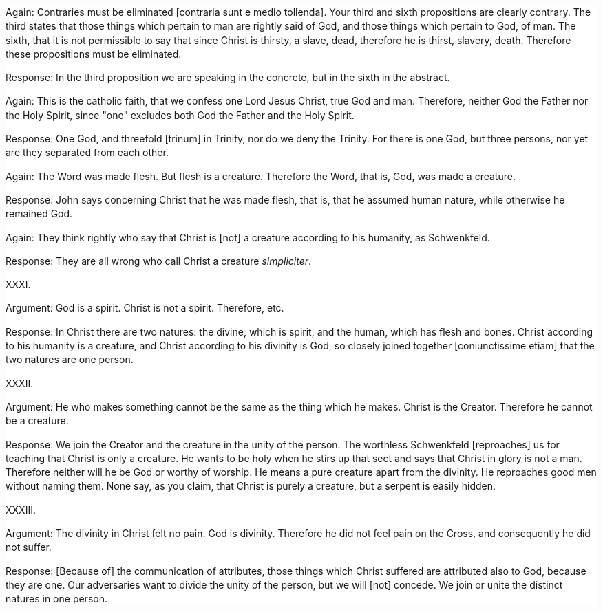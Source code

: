 Again:  Contraries must be eliminated [contraria sunt e medio tollenda]. 
Your third and sixth propositions are clearly contrary.  The third states
that those things which pertain to man are rightly said of God, and those
things which pertain to God, of man.  The sixth, that it is not permissible
to say that since Christ is thirsty, a slave, dead, therefore he is thirst,
slavery, death.  Therefore these propositions must be eliminated.

Response:  In the third proposition we are speaking in the concrete, but in
the sixth in the abstract.

Again:  This is the catholic faith, that we confess one Lord Jesus Christ,
true God and man.  Therefore, neither God the Father nor the Holy Spirit,
since "one" excludes both God the Father and the Holy Spirit.

Response:  One God, and threefold [trinum] in Trinity, nor do we deny the
Trinity.  For there is one God, but three persons, nor yet are they separated
from each other.

Again:  The Word was made flesh.  But flesh is a creature.  Therefore the
Word, that is, God, was made a creature.

Response:  John says concerning Christ that he was made flesh, that is, that
he assumed human nature, while otherwise he remained God.

Again:  They think rightly who say that Christ is [not] a creature according
to his humanity, as Schwenkfeld.

Response:  They are all wrong who call Christ a creature _simpliciter_.

XXXI.

Argument:  God is a spirit.  Christ is not a spirit.  Therefore, etc.

Response:  In Christ there are two natures:  the divine, which is spirit, and
the human, which has flesh and bones.  Christ according to his humanity is a
creature, and Christ according to his divinity is God, so closely joined
together [coniunctissime etiam] that the two natures are  one person.

XXXII.

Argument:  He who makes something cannot be the same as the thing which he
makes.  Christ is the Creator.  Therefore he cannot be a creature.

Response:  We join the Creator and the creature in the unity of the person. 
The worthless Schwenkfeld [reproaches] us for teaching that Christ is only a
creature.  He wants to be holy when he stirs up that sect and says that
Christ in glory is not a man.  Therefore neither will he be God or worthy of
worship.  He means a pure creature apart from the divinity.  He reproaches
good men without naming them.  None say, as you claim, that Christ is purely
a creature, but a serpent is easily hidden.

XXXIII.

Argument:  The divinity in Christ felt no pain.  God is divinity.  Therefore
he did not feel pain on the Cross, and consequently he did not suffer.

Response:  [Because of] the communication of attributes, those things which
Christ suffered are attributed also to God, because they are one.  Our
adversaries want to divide the unity of the person, but we will [not]
concede.  We join or unite the distinct natures in one person.
